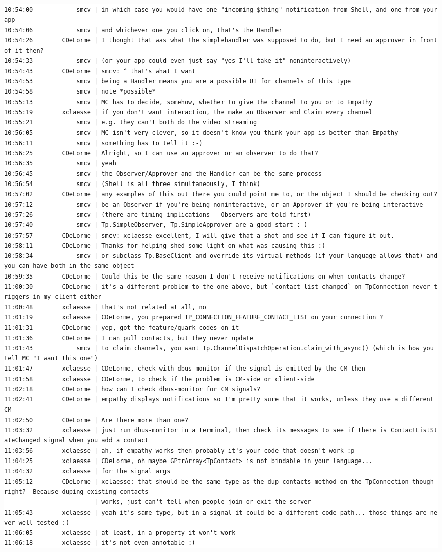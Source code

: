    10:54:00            smcv | in which case you would have one "incoming $thing" notification from Shell, and one from your app
    10:54:06            smcv | and whichever one you click on, that's the Handler
    10:54:26        CDeLorme | I thought that was what the simplehandler was supposed to do, but I need an approver in front of it then?
    10:54:33            smcv | (or your app could even just say "yes I'll take it" noninteractively)
    10:54:43        CDeLorme | smcv: ^ that's what I want
    10:54:53            smcv | being a Handler means you are a possible UI for channels of this type
    10:54:58            smcv | note *possible*
    10:55:13            smcv | MC has to decide, somehow, whether to give the channel to you or to Empathy
    10:55:19        xclaesse | if you don't want interaction, the make an Observer and Claim every channel
    10:55:21            smcv | e.g. they can't both do the video streaming
    10:56:05            smcv | MC isn't very clever, so it doesn't know you think your app is better than Empathy
    10:56:11            smcv | something has to tell it :-)
    10:56:25        CDeLorme | Alright, so I can use an approver or an observer to do that?
    10:56:35            smcv | yeah
    10:56:45            smcv | the Observer/Approver and the Handler can be the same process
    10:56:54            smcv | (Shell is all three simultaneously, I think)
    10:57:02        CDeLorme | any examples of this out there you could point me to, or the object I should be checking out?
    10:57:12            smcv | be an Observer if you're being noninteractive, or an Approver if you're being interactive
    10:57:26            smcv | (there are timing implications - Observers are told first)
    10:57:40            smcv | Tp.SimpleObserver, Tp.SimpleApprover are a good start :-)
    10:57:57        CDeLorme | smcv: xclaesse excellent, I will give that a shot and see if I can figure it out.
    10:58:11        CDeLorme | Thanks for helping shed some light on what was causing this :)
    10:58:34            smcv | or subclass Tp.BaseClient and override its virtual methods (if your language allows that) and you can have both in the same object
    10:59:35        CDeLorme | Could this be the same reason I don't receive notifications on when contacts change?
    11:00:30        CDeLorme | it's a different problem to the one above, but `contact-list-changed` on TpConnection never triggers in my client either
    11:00:48        xclaesse | that's not related at all, no
    11:01:19        xclaesse | CDeLorme, you prepared TP_CONNECTION_FEATURE_CONTACT_LIST on your connection ?
    11:01:31        CDeLorme | yep, got the feature/quark codes on it
    11:01:36        CDeLorme | I can pull contacts, but they never update
    11:01:43            smcv | to claim channels, you want Tp.ChannelDispatchOperation.claim_with_async() (which is how you tell MC "I want this one")
    11:01:47        xclaesse | CDeLorme, check with dbus-monitor if the signal is emitted by the CM then
    11:01:58        xclaesse | CDeLorme, to check if the problem is CM-side or client-side
    11:02:18        CDeLorme | how can I check dbus-monitor for CM signals?
    11:02:41        CDeLorme | empathy displays notifications so I'm pretty sure that it works, unless they use a different CM
    11:02:50        CDeLorme | Are there more than one?
    11:03:32        xclaesse | just run dbus-monitor in a terminal, then check its messages to see if there is ContactListStateChanged signal when you add a contact
    11:03:56        xclaesse | ah, if empathy works then probably it's your code that doesn't work :p
    11:04:25        xclaesse | CDeLorme, oh maybe GPtrArray<TpContact> is not bindable in your language...
    11:04:32        xclaesse | for the signal args
    11:05:12        CDeLorme | xclaesse: that should be the same type as the dup_contacts method on the TpConnection though right?  Because duping existing contacts
                             | works, just can't tell when people join or exit the server
    11:05:43        xclaesse | yeah it's same type, but in a signal it could be a different code path... those things are never well tested :(
    11:06:05        xclaesse | at least, in a property it won't work
    11:06:18        xclaesse | it's not even annotable :(